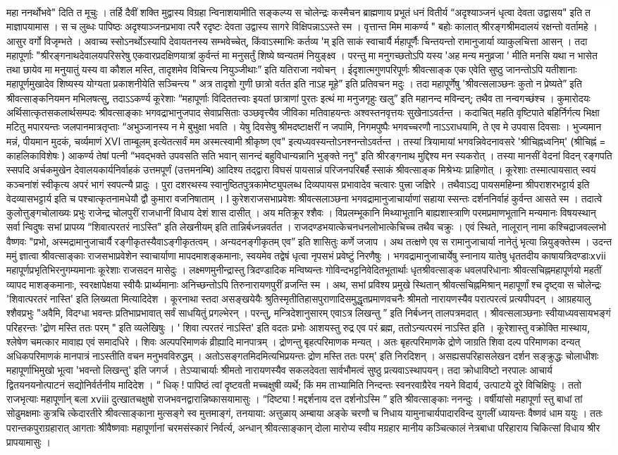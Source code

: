 महा ननर्थोभवे" दिति त मूचुः । तर्हि दैवीं शक्ति मुद्वास्य विग्रहा न्विनाशयामीति सङ्कल्प्य स चोलेन्द्रः कस्मैचन ब्राह्मणाय प्रभूतं धनं वितीर्य “अदृश्याञ्जनं धृत्वा देवता उद्वासय" इति त माज्ञापयामास । स च लुब्धः पापिष्ठः अदृश्याञ्जनप्रभावा त्परै रदृष्टः देवता उद्वास्य सागरे विक्षिपन्नाऽऽस्ते स्म । वृत्तान्त मिम माकर्ण्य " बहोः कालात् श्रीरङ्गश्रीमदालयं रक्षन्तो वर्तामहे । आसुर वर्गो विजृम्भते । अवाच्य स्सोऽनर्थोऽस्यापि देवायतनस्य सम्भवेच्चेत्, किंवाऽस्माभिः कर्तव्य 'म् इति साकं स्वाचार्यै र्महापूर्णैः चिन्तयन्तो रामानुजार्या व्याकुलचित्ता आसन् । तदा महापूर्णाः "श्रीरङ्गनाथदेवालयपरिसरेषु एकवारप्रदक्षिणयात्रां कुर्वन्तं मा मनुसर्तुं शिष्ये ष्वन्यतमं नियुङ्क्ष्व । परन्तु मा मनुगच्छतोऽपि यस्य 'अह मन्य मनुव्रजा ' मीति मनसि यथा न भासेत तथा छायेव मा मनुयातुं यस्य वा कौशल मस्ति, तादृशमेव विचिन्त्य नियुञ्जीथाः” इति यतिराजा नवोचन् । ईदृशात्मगुणपरिपूर्णः श्रीवत्साङ्क एक एवेति सुष्ठु जानन्तोऽपि यतीशानाः महापूर्णमुखादेव शिष्यस्य योग्यता प्रकाशनीयेति सञ्चिन्त्य " अत्र तादृशो गुणी छात्रो वर्तत इति नाऽह मूहे” इति प्रतिवचन मदुः । तदा महापूर्णेषु 'श्रीवत्सलाञ्छनः कुतो न प्रेष्यते” इति श्रीवत्साङ्कनियमन मभिलषत्सु, तदाऽऽकर्ण्य कूरेशाः “महापूर्णाः विदिततत्त्वाः इयतां छात्राणां पुरतः इत्थं मा मनुजगृहुः खलु” इति महानन्द मविन्दन्; तथैव ता नन्वगच्छंश्च । कुमारोदयः 
अर्थिसात्कृतसकलार्थसम्पदः श्रीवत्साङ्काः भगवद्राभानुजपाद सेवाप्रसिताः उञ्छवृत्त्यैव जीविका मतिवाहयन्तः अश्वस्तनवृत्तयः सुखेनाऽवर्तन्त । कदाचित् महति वृष्टिपाते बहिर्निर्गत्य भिक्षा मटितु मपारयन्तः जलपानमात्रतृप्ताः “अभुञ्जानस्य न मे बुभुक्षा भवति । येषु दिवसेषु श्रीमदष्टाक्षरीं न जपामि, निगमपुष्पैः भगवच्चरणौ नाऽऽराधयामि, ते एव मे उपवास दिवसाः । भुज्यमान मन्नं, पीयमान मुदकं, चर्व्यमाणं 
XVI 
ताम्बूलम् इत्येतत्सर्वं मम अस्मत्स्वामी श्रीकृष्ण एव" इत्यध्यवस्यन्तोऽनश्नन्तोऽवर्तन्त । तस्यां त्रियामायां भगवन्निवेदनावसरे 'श्रीचिह्नध्वनिम्' (श्रीचिह्नं = काहलिकाविशेषः ) आकर्ण्य तेषां पत्नी “भवद्भक्ते उपवसति सति भवान् सानन्दं बहुविधान्यन्नानि भुङ्क्ते ननु" इति श्रीरङ्गनाथ मुद्दिश्य मन स्यकरोत् । तस्या मानसीं वेदनां विदन् रङ्गपति स्सपदि अर्चकमुखेन देवालयकार्यनिर्वाहकं उत्तमपूर्णं (उत्तमनम्बि) आदिश्य तद्द्वारा विघसं पायसान्नं परिजनपरिबर्है स्साकं श्रीवत्साङ्क मिश्रेभ्यः प्राहिणोत् । कूरेशाः तस्मात्पायसात् स्वयं कञ्चनांशं स्वीकृत्य अपरं भागं स्वपत्न्यै प्रादुः । पुरा दशरथस्य स्वानुष्ठितपुत्रकामेष्ट्युपलब्ध दिव्यपायस प्रभावादेव चत्वारः पुत्त्रा जज्ञिरे । तथैवाऽद्य पायसमहिम्ना श्रीपराशरभट्टार्य इति वेदव्यासभट्टार्य इति च पश्चात्कृतनामधेयौ द्वौ कुमारा वजनिषाताम् । 
I 
कुरेशराजसभाप्रवेशः 
श्रीवत्सलाञ्छना भगवद्रामानुजाचार्याणां सहाया स्सन्तः दर्शननिर्वाहं कुर्वन्त आसते स्म । तदात्वे कुलोत्तुङ्गचोलाख्यः प्रभुः राजेन्द्र चोलपुरीं राजधानीं विधाय देशं शास दासीत् । अय मतिक्रूर श्शैवः । विप्रलम्भूकानि मिथ्याभूतानि बाह्यशास्त्राणि परमप्रमाणभूतानि मन्यमानः विषयस्थान् सर्वा न्विदुषः सभां प्रापय्य “शिवात्परतरं नाऽस्ति" इति लेखनीयम् इति तान्निर्बध्नन्नवर्तत । राजदण्डभयात्केचनधनलोभात्केचिच्च तथैव चक्रुः । एवं स्थिते, नालूरान् नामा कश्चिद्राजवल्लभो वैष्णवः 
"प्रभो, अस्मद्रामानुजाचार्यै रङ्गीकृतस्यैवाऽङ्गीकृतत्वम् । अन्यदनङ्गीकृतम् एव” इति शासितुः कर्णे जजाप । अथ तत्क्षणे एव स रामानुजाचार्या नानेतुं भृत्या न्नियुङ्क्तेस्म । उदन्त ममुं ज्ञात्वा श्रीवत्साङ्काः राजसभाप्रवेशेन स्वाचार्याणा मापदमाशङ्कमानाः, स्वयमेव तद्वेषं धृत्वा नृपसभं प्रवेष्टुं निरणैषुः । भगवद्रामानुजाचार्येषु स्नानाय यातेषु धृततदीय काषायत्रिदण्डाःxvii 
महापूर्णप्रभृतिभिरनुगम्यमानाः कूरेशाः राजसदन मासेदुः । लक्ष्मणमुनीन्द्रास्तु त्रिदण्डादिक मन्विष्यन्तः गोविन्दभट्टनिवेदितभूतार्थाः धृतश्रीवत्साङ्क धवलपरिधानाः श्रीवत्सचिह्नमहापूर्णयो महतीं व्यापद माशङ्कमानाः, स्वरक्षापेक्षया स्वीयैः प्रार्थ्यमानाः अनिच्छन्तोऽपि तिरुनारायणपुरीं व्रजन्ति 
स्म । 
अथ, सभां प्रविश्य प्रमुखे स्थितान् श्रीवत्सचिह्नमिश्रान् महापूर्णां श्च दृष्ट्वा स चोलेन्द्रः 'शिवात्परतरं नास्ति' इति लिख्यता मित्यादिदेश । कूरनाथा स्तदा असङ्खयेयैः श्रुतिस्मृतीतिहासपुराणादिसमुद्धृतप्रमाणवचनैः श्रीमतो नारायणस्यैव परात्परत्वं प्रत्यपीपदन् । आग्रहयालु श्शैवप्रभुः "अवैमि, विदग्धा भवन्तः प्रतिभाप्रभावात् सर्वं साधयितुं प्रगल्भेरन् । परन्तु, मन्त्रिदेशानुसारम् एवाऽत्र लिखन्तु ” इति निर्बध्नन् तालपत्रमदात् । श्रीवत्सलाञ्छनाः स्वीयाध्यवसायभङ्गं परिहरन्तः 'द्रोण मस्ति ततः परम् " इति व्यलेखिषुः । ' शिवा त्परतरं नाऽस्ति' इति वदतः प्रभोः आशयस्तु रुद्र एव परं ब्रह्म, ततोऽन्यत्परमं नाऽस्ति इति । कूरेशास्तु वक्रोक्ति मास्थाय, श्लेषेण चमत्कार मावाह्य एवं समादधिरे । शिवः अल्पपरिमाणकं व्रीह्यादि मानपात्रम् । द्रोणन्तु बृहत्परिमाणक मन्यत् । अतः बृहत्परिमाणके द्रोणे जाग्रति शिवा दल्प परिमाणका दन्यत् अधिकपरिमाणकं मानपात्रं नाऽस्तीति वचन मनुभवविरुद्धम् । अतोऽसङ्गतमिदमित्यभिप्रयन्तः द्रोण मस्ति ततः परम्' इति निरदिशन् । 
असह्यसपरिहासलेखन दर्शन सङ्क्रुद्धः चोलाधीशः महापूर्णाभिमुखो भूत्वा 'भवन्तो लिखन्तु' इति जगर्ज । तेऽप्याचार्याः श्रीमतो नारायणस्यैव सकलदेवता सार्वभौमत्वं सुष्ठु प्रत्यवाऽस्थापयन्। तदा क्रोधाविष्टो नरपालः आचार्य द्वितयनयनोत्पाटनं सद्योनिर्वर्तनीय मादिदेश । “ धिक् ! पापिष्ठं त्वां दृष्टवती मच्चक्षुषी व्यर्थे; किं मम ताभ्यामिति निन्दन्तः स्वनरवाग्रैरेव नयने विदार्य, उत्पाटये दूरे विचिक्षिपुः । ततो राजभृत्याः महापूर्णान् बला 
xviii 
दुत्खातचक्षुषो राजभवनद्वारान्निष्कासयामासुः । “दिष्ट्या ! मद्दर्शनाय दत्त दर्शनोऽस्मि ” इति श्रीवत्साङ्काः ननन्दुः । वर्षीयांसो महापूर्णा स्तु बाधां तां सोढुमक्षमाः कुत्रचि त्केदारतीरे श्रीवत्साङ्काना मुत्सङ्गे स्व मुत्तमाङ्गं, तनयाया: अत्तुळाय् अम्बाया अङ्के चरणौ च निधाय यामुनाचार्यपादारविन्द युगलीं ध्यायन्तः वैष्णवं धाम ययुः । 
ततः परान्तकपुराग्रहारात् आगताः श्रीवैष्णवाः महापूर्णानां चरमसंस्कारं निर्वर्त्य, अन्धान् श्रीवत्साङ्कान् दोला मारोप्य स्वीय मग्रहार मानीय कञ्चित्कालं नेत्रबाधा परिहाराय चिकित्सां विधाय श्रीर 
प्रापयामासुः । 